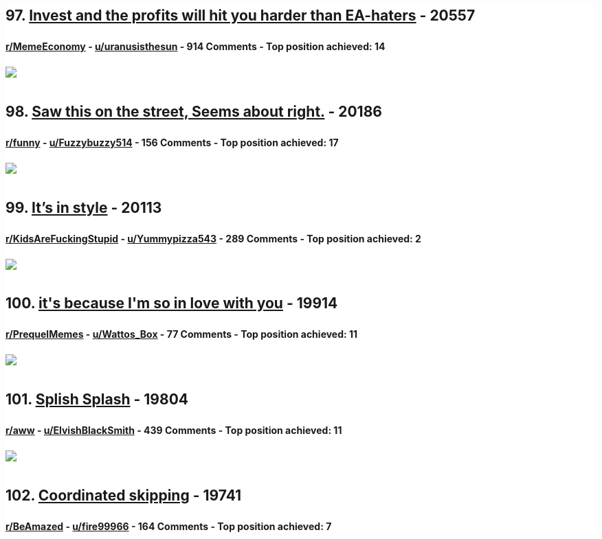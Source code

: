 ## 97. [Invest and the profits will hit you harder than EA-haters](http://reddit.com/r/MemeEconomy/comments/cl46va/invest_and_the_profits_will_hit_you_harder_than/) - 20557
#### [r/MemeEconomy](http://reddit.com/r/MemeEconomy) - [u/uranusisthesun](http://reddit.com/u/uranusisthesun) - 914 Comments - Top position achieved: 14

<a href="https://i.redd.it/6y1cpbt1f1e31.png"><img src="https://b.thumbs.redditmedia.com/OKqdeSYa43WbXY8d63qSrnpqzaRBucUIlkHDOOECQOk.jpg"></img></a>

## 98. [Saw this on the street, Seems about right.](http://reddit.com/r/funny/comments/cl244n/saw_this_on_the_street_seems_about_right/) - 20186
#### [r/funny](http://reddit.com/r/funny) - [u/Fuzzybuzzy514](http://reddit.com/u/Fuzzybuzzy514) - 156 Comments - Top position achieved: 17

<a href="https://i.redd.it/je4454fhe0e31.jpg"><img src="https://b.thumbs.redditmedia.com/P2b2L2d1lJkKRc5GQ3UfEfsk5iZTmQ5Ccvcy_GWcOZY.jpg"></img></a>

## 99. [It’s in style](http://reddit.com/r/KidsAreFuckingStupid/comments/cl8szy/its_in_style/) - 20113
#### [r/KidsAreFuckingStupid](http://reddit.com/r/KidsAreFuckingStupid) - [u/Yummypizza543](http://reddit.com/u/Yummypizza543) - 289 Comments - Top position achieved: 2

<a href="https://i.redd.it/s0jf30oq83e31.jpg"><img src="https://b.thumbs.redditmedia.com/VQlt74rokkfHREv-vfdplkRS-mNeC18BYpkQNyqwImc.jpg"></img></a>

## 100. [it's because I'm so in love with you](http://reddit.com/r/PrequelMemes/comments/cl0jtl/its_because_im_so_in_love_with_you/) - 19914
#### [r/PrequelMemes](http://reddit.com/r/PrequelMemes) - [u/Wattos_Box](http://reddit.com/u/Wattos_Box) - 77 Comments - Top position achieved: 11

<a href="https://i.redd.it/ed67h202fzd31.png"><img src="https://b.thumbs.redditmedia.com/kocrJC9EnHJCegLDNNBAvrD6XR2Bh6LmyqtXji8AAcI.jpg"></img></a>

## 101. [Splish Splash](http://reddit.com/r/aww/comments/cl48o1/splish_splash/) - 19804
#### [r/aww](http://reddit.com/r/aww) - [u/ElvishBlackSmith](http://reddit.com/u/ElvishBlackSmith) - 439 Comments - Top position achieved: 11

<a href="https://v.redd.it/bm6pok2wg1e31"><img src="https://b.thumbs.redditmedia.com/K0223bu5ASYxbp-OBBJy3rJ6l3rmtcF7BfVHr5tpOXE.jpg"></img></a>

## 102. [Coordinated skipping](http://reddit.com/r/BeAmazed/comments/cl0g5r/coordinated_skipping/) - 19741
#### [r/BeAmazed](http://reddit.com/r/BeAmazed) - [u/fire99966](http://reddit.com/u/fire99966) - 164 Comments - Top position achieved: 7
